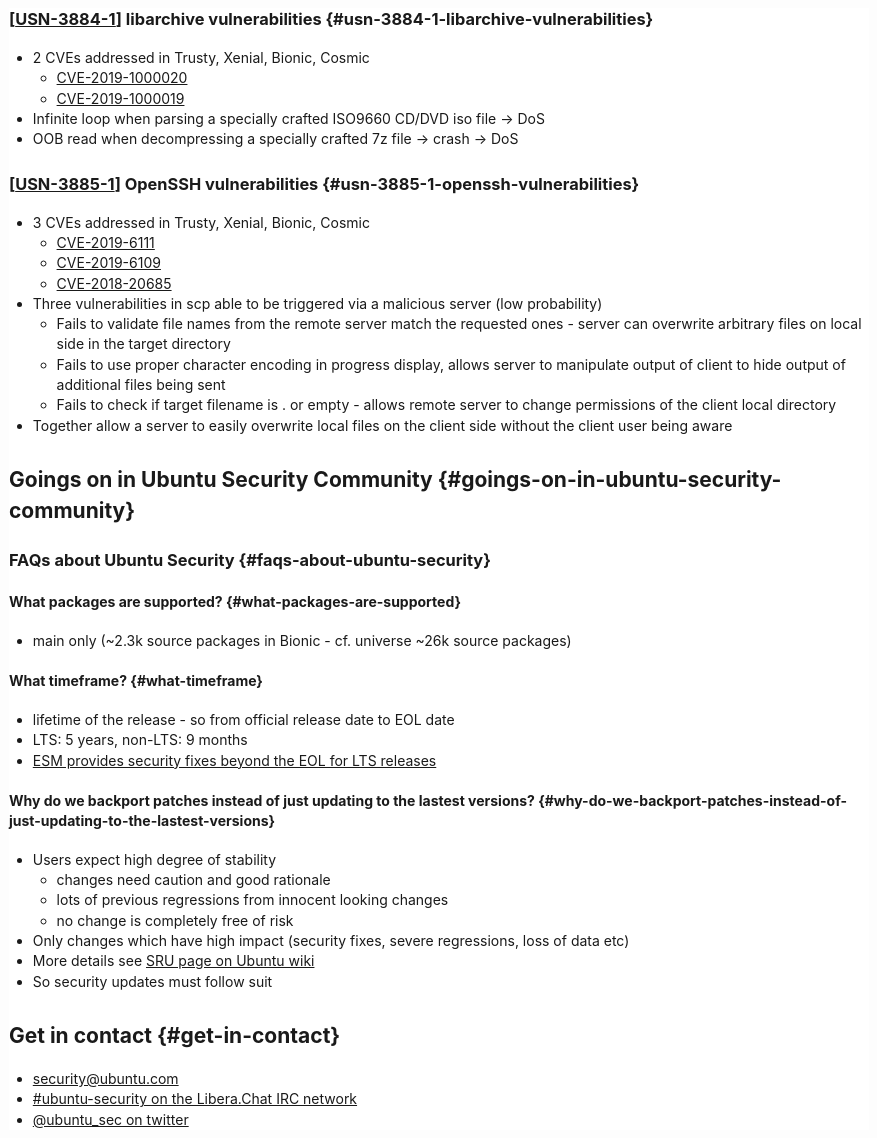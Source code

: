 ### [[USN-3884-1](https://usn.ubuntu.com/3884-1/)] libarchive vulnerabilities {#usn-3884-1-libarchive-vulnerabilities}

-   2 CVEs addressed in Trusty, Xenial, Bionic, Cosmic
    -   [CVE-2019-1000020](https://ubuntu.com/security/CVE-2019-1000020)
    -   [CVE-2019-1000019](https://ubuntu.com/security/CVE-2019-1000019)
-   Infinite loop when parsing a specially crafted ISO9660 CD/DVD iso file -&gt; DoS
-   OOB read when decompressing a specially crafted 7z file -&gt; crash -&gt; DoS


### [[USN-3885-1](https://usn.ubuntu.com/3885-1/)] OpenSSH vulnerabilities {#usn-3885-1-openssh-vulnerabilities}

-   3 CVEs addressed in Trusty, Xenial, Bionic, Cosmic
    -   [CVE-2019-6111](https://ubuntu.com/security/CVE-2019-6111)
    -   [CVE-2019-6109](https://ubuntu.com/security/CVE-2019-6109)
    -   [CVE-2018-20685](https://ubuntu.com/security/CVE-2018-20685)
-   Three vulnerabilities in scp able to be triggered via a malicious server (low probability)
    -   Fails to validate file names from the remote server match the requested ones - server can overwrite arbitrary files on local side in the target directory
    -   Fails to use proper character encoding in progress display, allows server to manipulate output of client to hide output of additional files being sent
    -   Fails to check if target filename is . or empty - allows remote server to change permissions of the client local directory
-   Together allow a server to easily overwrite local files on the client side without the client user being aware


## Goings on in Ubuntu Security Community {#goings-on-in-ubuntu-security-community}


### FAQs about Ubuntu Security {#faqs-about-ubuntu-security}


#### What packages are supported? {#what-packages-are-supported}

-   main only (~2.3k source packages in Bionic - cf. universe ~26k source packages)


#### What timeframe? {#what-timeframe}

-   lifetime of the release - so from official release date to EOL date
-   LTS: 5 years, non-LTS: 9 months
-   [ESM provides security fixes beyond the EOL for LTS releases](https://www.ubuntu.com/esm)


#### Why do we backport patches instead of just updating to the lastest versions? {#why-do-we-backport-patches-instead-of-just-updating-to-the-lastest-versions}

-   Users expect high degree of stability
    -   changes need caution and good rationale
    -   lots of previous regressions from innocent looking changes
    -   no change is completely free of risk
-   Only changes which have high impact (security fixes, severe regressions, loss of data etc)
-   More details see [SRU page on Ubuntu wiki](https://wiki.ubuntu.com/StableReleaseUpdates#Why)
-   So security updates must follow suit


## Get in contact {#get-in-contact}

-   [security@ubuntu.com](mailto:security@ubuntu.com)
-   [#ubuntu-security on the Libera.Chat IRC network](https://libera.chat)
-   [@ubuntu_sec on twitter](https://twitter.com/ubuntu_sec)